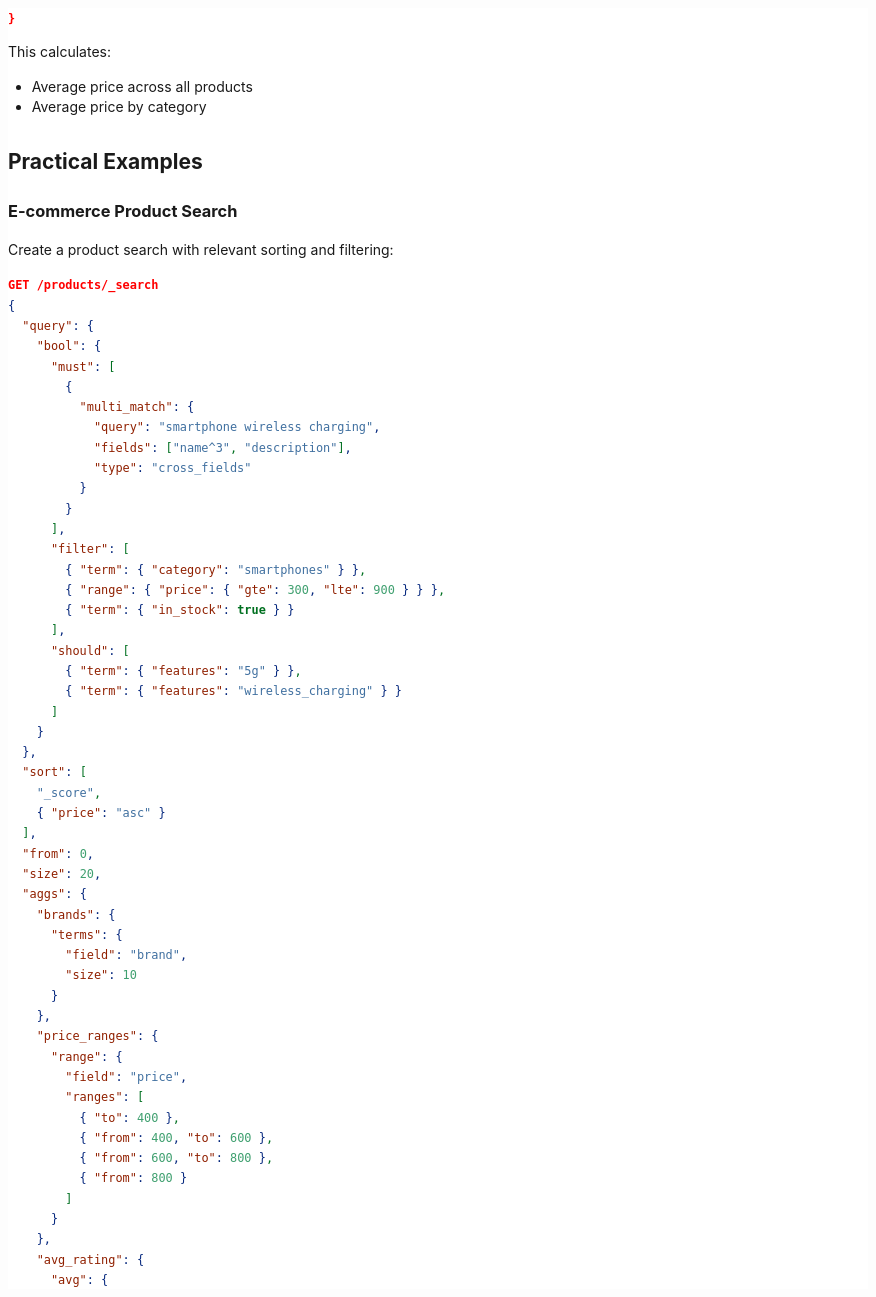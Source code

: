 ```json
}
```

This calculates:
- Average price across all products
- Average price by category

## Practical Examples

### E-commerce Product Search

Create a product search with relevant sorting and filtering:

```json
GET /products/_search
{
  "query": {
    "bool": {
      "must": [
        {
          "multi_match": {
            "query": "smartphone wireless charging",
            "fields": ["name^3", "description"],
            "type": "cross_fields"
          }
        }
      ],
      "filter": [
        { "term": { "category": "smartphones" } },
        { "range": { "price": { "gte": 300, "lte": 900 } } },
        { "term": { "in_stock": true } }
      ],
      "should": [
        { "term": { "features": "5g" } },
        { "term": { "features": "wireless_charging" } }
      ]
    }
  },
  "sort": [
    "_score",
    { "price": "asc" }
  ],
  "from": 0,
  "size": 20,
  "aggs": {
    "brands": {
      "terms": {
        "field": "brand",
        "size": 10
      }
    },
    "price_ranges": {
      "range": {
        "field": "price",
        "ranges": [
          { "to": 400 },
          { "from": 400, "to": 600 },
          { "from": 600, "to": 800 },
          { "from": 800 }
        ]
      }
    },
    "avg_rating": {
      "avg": {
```